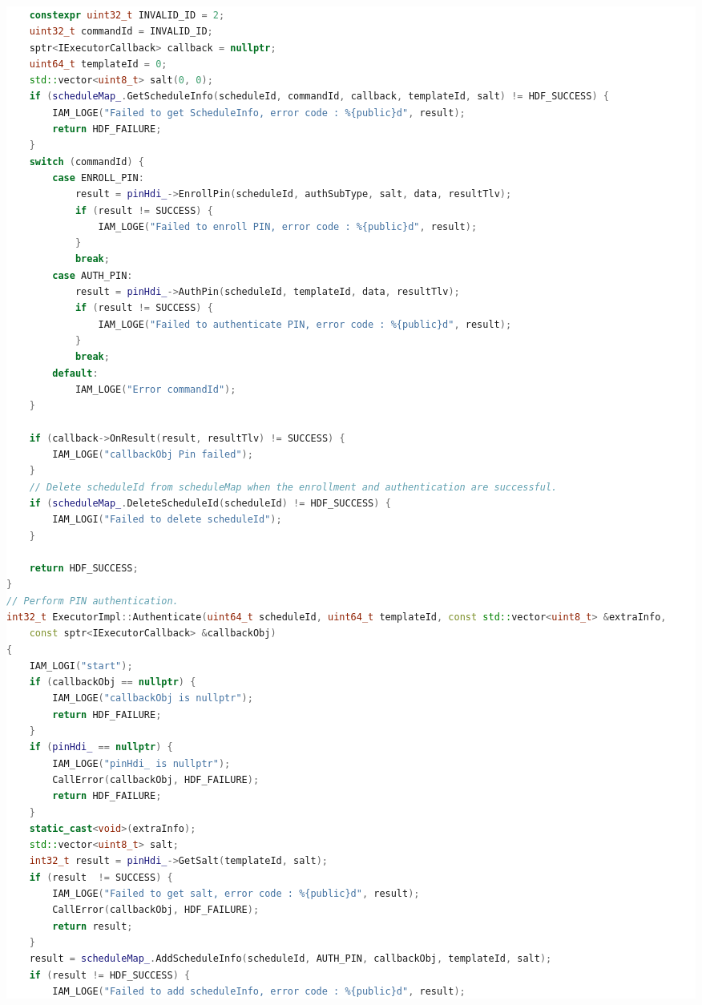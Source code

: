    ```c++
       constexpr uint32_t INVALID_ID = 2;
       uint32_t commandId = INVALID_ID;
       sptr<IExecutorCallback> callback = nullptr;
       uint64_t templateId = 0;
       std::vector<uint8_t> salt(0, 0);
       if (scheduleMap_.GetScheduleInfo(scheduleId, commandId, callback, templateId, salt) != HDF_SUCCESS) {
           IAM_LOGE("Failed to get ScheduleInfo, error code : %{public}d", result);
           return HDF_FAILURE;
       }
       switch (commandId) {
           case ENROLL_PIN:
               result = pinHdi_->EnrollPin(scheduleId, authSubType, salt, data, resultTlv);
               if (result != SUCCESS) {
                   IAM_LOGE("Failed to enroll PIN, error code : %{public}d", result);
               }
               break;
           case AUTH_PIN:
               result = pinHdi_->AuthPin(scheduleId, templateId, data, resultTlv);
               if (result != SUCCESS) {
                   IAM_LOGE("Failed to authenticate PIN, error code : %{public}d", result);
               }
               break;
           default:
               IAM_LOGE("Error commandId");
       }
   
       if (callback->OnResult(result, resultTlv) != SUCCESS) {
           IAM_LOGE("callbackObj Pin failed");
       }
       // Delete scheduleId from scheduleMap when the enrollment and authentication are successful.
       if (scheduleMap_.DeleteScheduleId(scheduleId) != HDF_SUCCESS) {
           IAM_LOGI("Failed to delete scheduleId");
       }
   
       return HDF_SUCCESS;
   }
   // Perform PIN authentication.
   int32_t ExecutorImpl::Authenticate(uint64_t scheduleId, uint64_t templateId, const std::vector<uint8_t> &extraInfo,
       const sptr<IExecutorCallback> &callbackObj)
   {
       IAM_LOGI("start");
       if (callbackObj == nullptr) {
           IAM_LOGE("callbackObj is nullptr");
           return HDF_FAILURE;
       }
       if (pinHdi_ == nullptr) {
           IAM_LOGE("pinHdi_ is nullptr");
           CallError(callbackObj, HDF_FAILURE);
           return HDF_FAILURE;
       }
       static_cast<void>(extraInfo);
       std::vector<uint8_t> salt;
       int32_t result = pinHdi_->GetSalt(templateId, salt);
       if (result  != SUCCESS) {
           IAM_LOGE("Failed to get salt, error code : %{public}d", result);
           CallError(callbackObj, HDF_FAILURE);
           return result;
       }
       result = scheduleMap_.AddScheduleInfo(scheduleId, AUTH_PIN, callbackObj, templateId, salt);
       if (result != HDF_SUCCESS) {
           IAM_LOGE("Failed to add scheduleInfo, error code : %{public}d", result);
   ```
